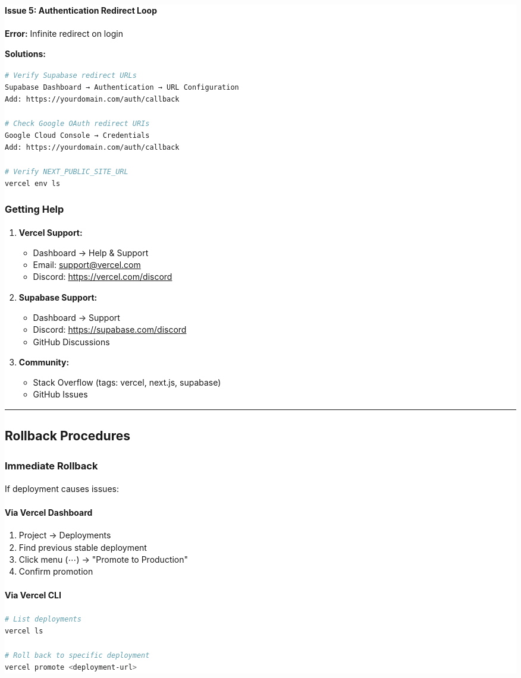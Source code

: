 #### Issue 5: Authentication Redirect Loop

**Error:** Infinite redirect on login

**Solutions:**

```bash
# Verify Supabase redirect URLs
Supabase Dashboard → Authentication → URL Configuration
Add: https://yourdomain.com/auth/callback

# Check Google OAuth redirect URIs
Google Cloud Console → Credentials
Add: https://yourdomain.com/auth/callback

# Verify NEXT_PUBLIC_SITE_URL
vercel env ls
```

### Getting Help

1. **Vercel Support:**
   - Dashboard → Help & Support
   - Email: support@vercel.com
   - Discord: https://vercel.com/discord

2. **Supabase Support:**
   - Dashboard → Support
   - Discord: https://supabase.com/discord
   - GitHub Discussions

3. **Community:**
   - Stack Overflow (tags: vercel, next.js, supabase)
   - GitHub Issues

---

## Rollback Procedures

### Immediate Rollback

If deployment causes issues:

#### Via Vercel Dashboard

1. Project → Deployments
2. Find previous stable deployment
3. Click menu (⋯) → "Promote to Production"
4. Confirm promotion

#### Via Vercel CLI

```bash
# List deployments
vercel ls

# Roll back to specific deployment
vercel promote <deployment-url>
```
